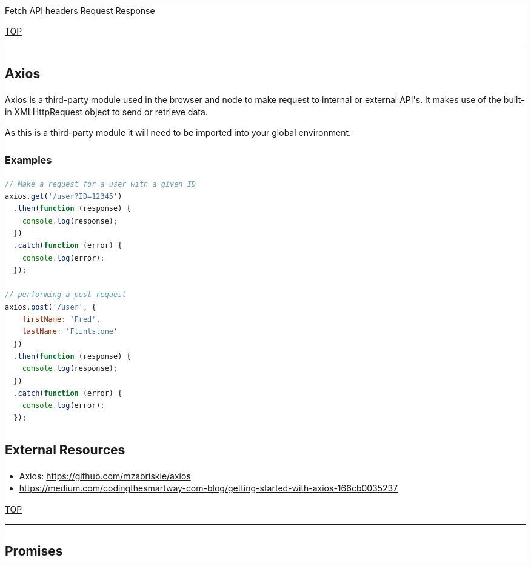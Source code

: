 [Fetch API](https://developers.google.com/web/updates/2015/03/introduction-to-fetch)
[headers](https://developer.mozilla.org/en-US/docs/Web/API/Headers)
[Request](https://developer.mozilla.org/en-US/docs/Web/API/Request)
[Response](https://developer.mozilla.org/en-US/docs/Web/API/Response)

[TOP](#index)

---

## Axios


Axios is a third-party module used in the browser and node to make request to internal or external API's. It makes use of the built-in XMLHttpRequest object to send or retrieve data.

As this is a third-party module it will need to be imported into your global environment. 

### Examples

```javascript
// Make a request for a user with a given ID
axios.get('/user?ID=12345')
  .then(function (response) {
    console.log(response);
  })
  .catch(function (error) {
    console.log(error);
  });

// performing a post request
axios.post('/user', {
    firstName: 'Fred',
    lastName: 'Flintstone'
  })
  .then(function (response) {
    console.log(response);
  })
  .catch(function (error) {
    console.log(error);
  });  
```

External Resources
---

+ Axios: https://github.com/mzabriskie/axios
+ https://medium.com/codingthesmartway-com-blog/getting-started-with-axios-166cb0035237


[TOP](#index)

---

## Promises
